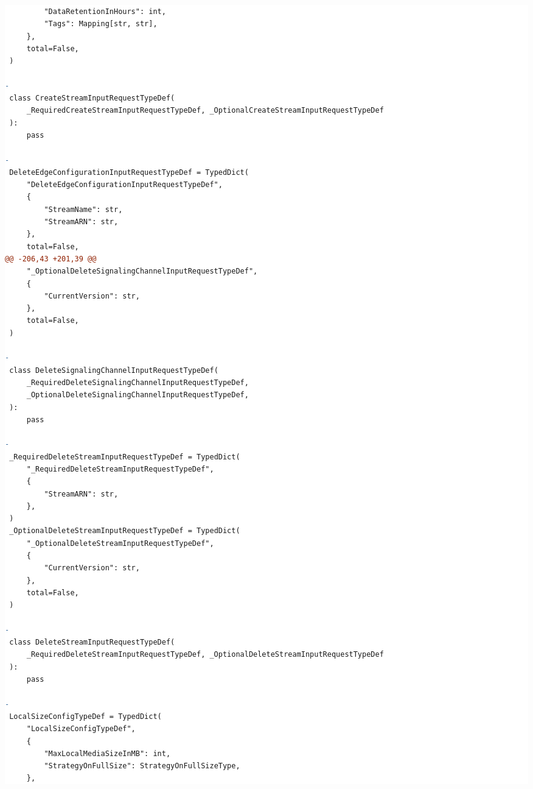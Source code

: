 ```diff
         "DataRetentionInHours": int,
         "Tags": Mapping[str, str],
     },
     total=False,
 )
 
-
 class CreateStreamInputRequestTypeDef(
     _RequiredCreateStreamInputRequestTypeDef, _OptionalCreateStreamInputRequestTypeDef
 ):
     pass
 
-
 DeleteEdgeConfigurationInputRequestTypeDef = TypedDict(
     "DeleteEdgeConfigurationInputRequestTypeDef",
     {
         "StreamName": str,
         "StreamARN": str,
     },
     total=False,
@@ -206,43 +201,39 @@
     "_OptionalDeleteSignalingChannelInputRequestTypeDef",
     {
         "CurrentVersion": str,
     },
     total=False,
 )
 
-
 class DeleteSignalingChannelInputRequestTypeDef(
     _RequiredDeleteSignalingChannelInputRequestTypeDef,
     _OptionalDeleteSignalingChannelInputRequestTypeDef,
 ):
     pass
 
-
 _RequiredDeleteStreamInputRequestTypeDef = TypedDict(
     "_RequiredDeleteStreamInputRequestTypeDef",
     {
         "StreamARN": str,
     },
 )
 _OptionalDeleteStreamInputRequestTypeDef = TypedDict(
     "_OptionalDeleteStreamInputRequestTypeDef",
     {
         "CurrentVersion": str,
     },
     total=False,
 )
 
-
 class DeleteStreamInputRequestTypeDef(
     _RequiredDeleteStreamInputRequestTypeDef, _OptionalDeleteStreamInputRequestTypeDef
 ):
     pass
 
-
 LocalSizeConfigTypeDef = TypedDict(
     "LocalSizeConfigTypeDef",
     {
         "MaxLocalMediaSizeInMB": int,
         "StrategyOnFullSize": StrategyOnFullSizeType,
     },
```